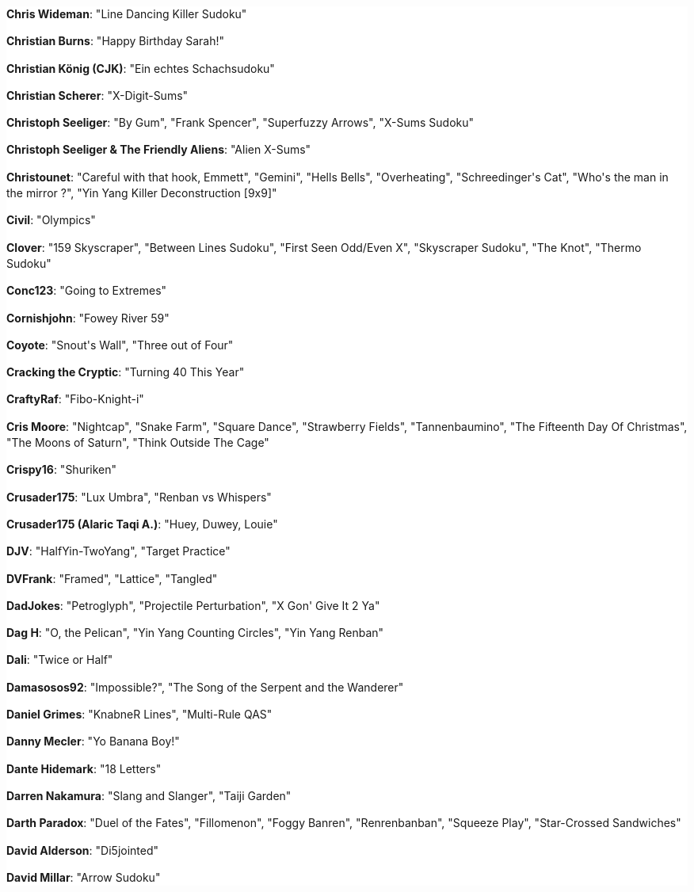 **Chris Wideman**: "Line Dancing Killer Sudoku"

**Christian Burns**: "Happy Birthday Sarah!"

**Christian König (CJK)**: "Ein echtes Schachsudoku"

**Christian Scherer**: "X-Digit-Sums"

**Christoph Seeliger**: "By Gum", "Frank Spencer", "Superfuzzy Arrows", "X-Sums Sudoku"

**Christoph Seeliger & The Friendly Aliens**: "Alien X-Sums"

**Christounet**: "Careful with that hook, Emmett", "Gemini", "Hells Bells", "Overheating", "Schreedinger's Cat", "Who's the man in the mirror ?", "Yin Yang Killer Deconstruction [9x9]"

**Civil**: "Olympics"

**Clover**: "159 Skyscraper", "Between Lines Sudoku", "First Seen Odd/Even X", "Skyscraper Sudoku", "The Knot", "Thermo Sudoku"

**Conc123**: "Going to Extremes"

**Cornishjohn**: "Fowey River 59"

**Coyote**: "Snout's Wall", "Three out of Four"

**Cracking the Cryptic**: "Turning 40 This Year"

**CraftyRaf**: "Fibo-Knight-i"

**Cris Moore**: "Nightcap", "Snake Farm", "Square Dance", "Strawberry Fields", "Tannenbaumino", "The Fifteenth Day Of Christmas", "The Moons of Saturn", "Think Outside The Cage"

**Crispy16**: "Shuriken"

**Crusader175**: "Lux Umbra", "Renban vs Whispers"

**Crusader175 (Alaric Taqi A.)**: "Huey, Duwey, Louie"

**DJV**: "HalfYin-TwoYang", "Target Practice"

**DVFrank**: "Framed", "Lattice", "Tangled"

**DadJokes**: "Petroglyph", "Projectile Perturbation", "X Gon' Give It 2 Ya"

**Dag H**: "O, the Pelican", "Yin Yang Counting Circles", "Yin Yang Renban"

**Dali**: "Twice or Half"

**Damasosos92**: "Impossible?", "The Song of the Serpent and the Wanderer"

**Daniel Grimes**: "KnabneR Lines", "Multi-Rule QAS"

**Danny Mecler**: "Yo Banana Boy!"

**Dante Hidemark**: "18 Letters"

**Darren Nakamura**: "Slang and Slanger", "Taiji Garden"

**Darth Paradox**: "Duel of the Fates", "Fillomenon", "Foggy Banren", "Renrenbanban", "Squeeze Play", "Star-Crossed Sandwiches"

**David Alderson**: "Di5jointed"

**David Millar**: "Arrow Sudoku"
